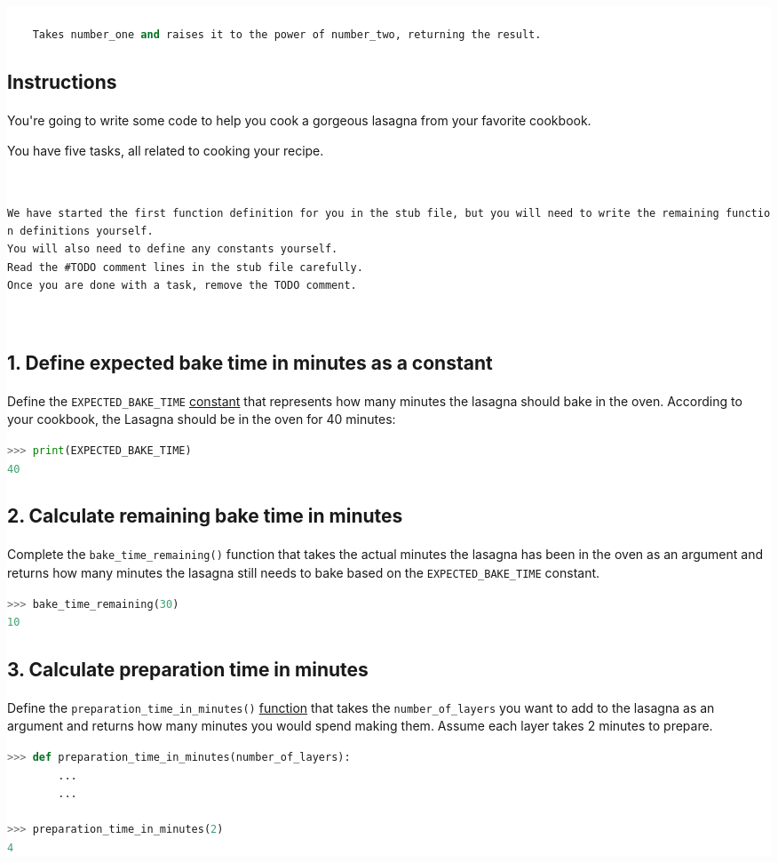 ```python

    Takes number_one and raises it to the power of number_two, returning the result.
```

[calls]: https://docs.python.org/3/reference/expressions.html#calls
[comments]: https://realpython.com/python-comments-guide/#python-commenting-basics
[docstring]: https://docs.python.org/3/tutorial/controlflow.html#tut-docstrings
[doctests]: https://docs.python.org/3/library/doctest.html
[duck typing]: https://en.wikipedia.org/wiki/Duck_typing
[dynamic typing in python]: https://stackoverflow.com/questions/11328920/is-python-strongly-typed
[everythings an object]: https://docs.python.org/3/reference/datamodel.html
[facts-and-myths-about-python-names]: https://nedbatchelder.com/text/names.html
[function definition]: https://docs.python.org/3/tutorial/controlflow.html#defining-functions
[gradual typing]: https://en.wikipedia.org/wiki/Gradual_typing
[module]: https://docs.python.org/3/tutorial/modules.html
[none]: https://docs.python.org/3/library/constants.html
[parameters]: https://docs.python.org/3/glossary.html#term-parameter
[pep257]: https://www.python.org/dev/peps/pep-0257/
[return]: https://docs.python.org/3/reference/simple_stmts.html#return
[type hints]: https://docs.python.org/3/library/typing.html

## Instructions

You're going to write some code to help you cook a gorgeous lasagna from your favorite cookbook.

You have five tasks, all related to cooking your recipe.

<br>

~~~~exercism/note
We have started the first function definition for you in the stub file, but you will need to write the remaining function definitions yourself.
You will also need to define any constants yourself.
Read the #TODO comment lines in the stub file carefully.
Once you are done with a task, remove the TODO comment.
~~~~

<br>

## 1. Define expected bake time in minutes as a constant

Define the `EXPECTED_BAKE_TIME` [constant][constants] that represents how many minutes the lasagna should bake in the oven.
According to your cookbook, the Lasagna should be in the oven for 40 minutes:

```python
>>> print(EXPECTED_BAKE_TIME)
40
```

## 2. Calculate remaining bake time in minutes

Complete the `bake_time_remaining()` function that takes the actual minutes the lasagna has been in the oven as an argument and returns how many minutes the lasagna still needs to bake based on the `EXPECTED_BAKE_TIME` constant.

```python
>>> bake_time_remaining(30)
10
```


## 3. Calculate preparation time in minutes

Define the `preparation_time_in_minutes()` [function][functions] that takes the `number_of_layers` you want to add to the lasagna as an argument and returns how many minutes you would spend making them.
Assume each layer takes 2 minutes to prepare.

```python
>>> def preparation_time_in_minutes(number_of_layers):
        ...
        ...
        
>>> preparation_time_in_minutes(2)
4
```


[variables]: https://realpython.com/python-variables/
[snake case]: https://en.wikipedia.org/wiki/Snake_case
[constants]: https://stackoverflow.com/a/2682752
[functions]: https://docs.python.org/3/tutorial/controlflow.html#defining-functions
[function-docstrings]: https://docs.python.org/3/tutorial/controlflow.html#documentation-strings